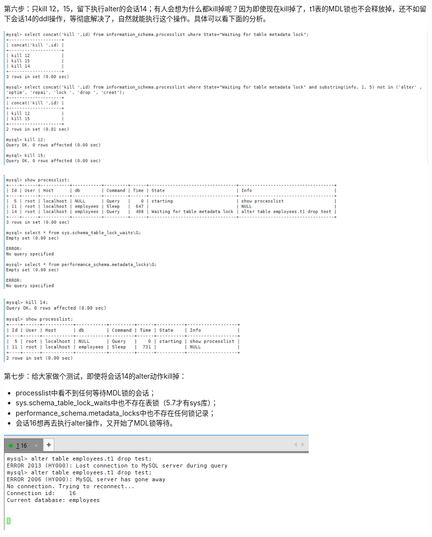 第六步：只kill 12，15，留下执行alter的会话14；有人会想为什么都kill掉呢？因为即使现在kill掉了，t1表的MDL锁也不会释放掉，还不如留下会话14的ddl操作，等彻底解决了，自然就能执行这个操作。具体可以看下面的分析。

![mdl07](pic/mdl07.png)

![mdl08](pic/mdl08.png)

![mdl09](pic/mdl09.png)

第七步：给大家做个测试，即使将会话14的alter动作kill掉：

- processlist中看不到任何等待MDL锁的会话；
- sys.schema_table_lock_waits中也不存在表锁（5.7才有sys库）；
- performance_schema.metadata_locks中也不存在任何锁记录；
- 会话16想再去执行alter操作，又开始了MDL锁等待。

![mdl10](pic/mdl10.png)
